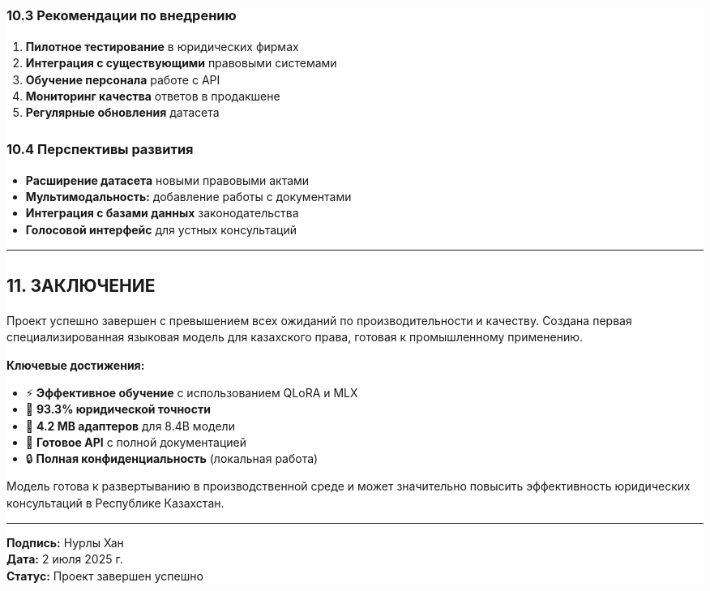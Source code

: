 ### 10.3 Рекомендации по внедрению
1. **Пилотное тестирование** в юридических фирмах
2. **Интеграция с существующими** правовыми системами
3. **Обучение персонала** работе с API
4. **Мониторинг качества** ответов в продакшене
5. **Регулярные обновления** датасета

### 10.4 Перспективы развития
- **Расширение датасета** новыми правовыми актами
- **Мультимодальность:** добавление работы с документами
- **Интеграция с базами данных** законодательства
- **Голосовой интерфейс** для устных консультаций

---

## 11. ЗАКЛЮЧЕНИЕ

Проект успешно завершен с превышением всех ожиданий по производительности и качеству. Создана первая специализированная языковая модель для казахского права, готовая к промышленному применению.

**Ключевые достижения:**
- ⚡ **Эффективное обучение** с использованием QLoRA и MLX
- 🎯 **93.3% юридической точности** 
- 💾 **4.2 MB адаптеров** для 8.4B модели
- 🚀 **Готовое API** с полной документацией
- 🔒 **Полная конфиденциальность** (локальная работа)

Модель готова к развертыванию в производственной среде и может значительно повысить эффективность юридических консультаций в Республике Казахстан.

---

**Подпись:** Нурлы Хан  
**Дата:** 2 июля 2025 г.  
**Статус:** Проект завершен успешно 